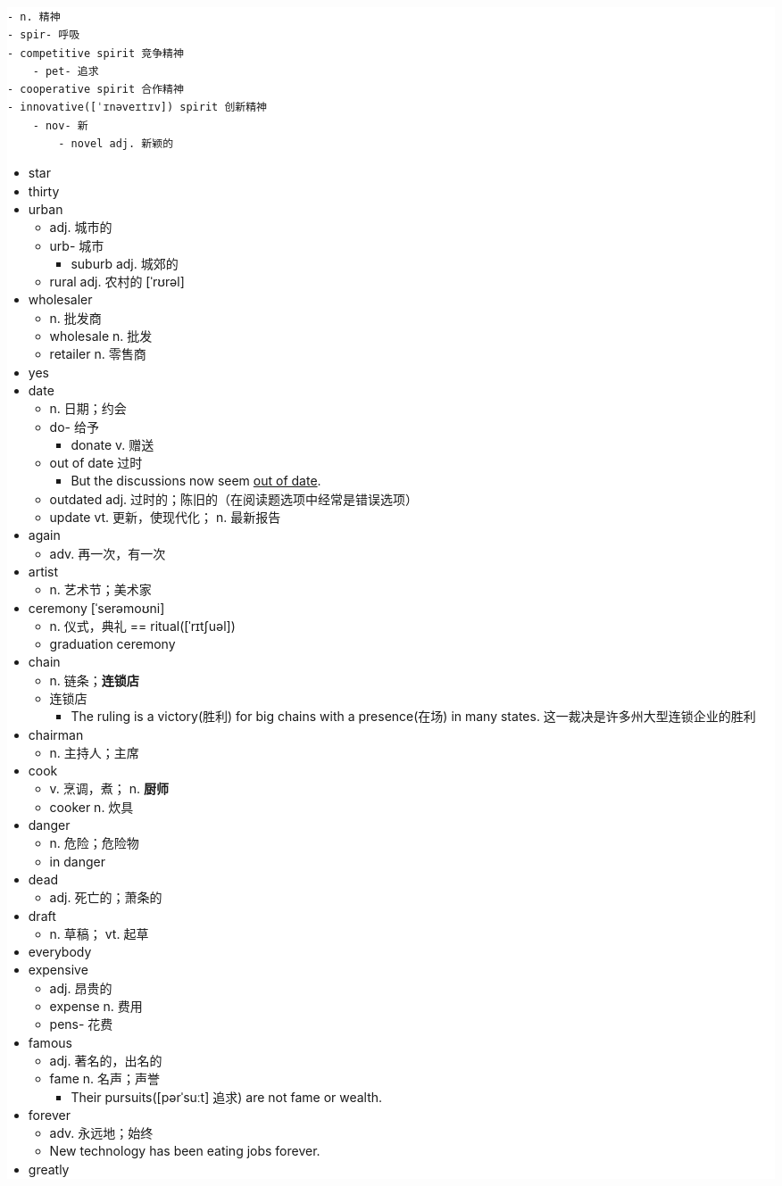     - n. 精神
    - spir- 呼吸
    - competitive spirit 竞争精神
        - pet- 追求
    - cooperative spirit 合作精神
    - innovative([ˈɪnəveɪtɪv]) spirit 创新精神
        - nov- 新
            - novel adj. 新颖的
- star
- thirty
- urban
    - adj. 城市的
    - urb- 城市
        - suburb adj. 城郊的
    - rural adj. 农村的 [ˈrʊrəl]
- wholesaler
    - n. 批发商
    - wholesale n. 批发
    - retailer n. 零售商
- yes
- date
    - n. 日期；约会
    - do- 给予
        - donate v. 赠送
    - out of date 过时
        - But the discussions now seem <u>out of date</u>.
    - outdated adj. 过时的；陈旧的（在阅读题选项中经常是错误选项）
    - update vt. 更新，使现代化； n. 最新报告
- again
    - adv. 再一次，有一次
- artist
    - n. 艺术节；美术家
- ceremony [ˈserəmoʊni]
    - n. 仪式，典礼 == ritual([ˈrɪtʃuəl])
    - graduation ceremony
- chain
    - n. 链条；**连锁店**
    - 连锁店
        - The ruling is a victory(胜利) for big chains with a presence(在场) in many states. 这一裁决是许多州大型连锁企业的胜利
- chairman
    - n. 主持人；主席
- cook
    - v. 烹调，煮； n. **厨师**
    - cooker n. 炊具
- danger
    - n. 危险；危险物
    - in danger
- dead
    - adj. 死亡的；萧条的
- draft
    - n. 草稿； vt. 起草
- everybody
- expensive
    - adj. 昂贵的
    - expense n. 费用
    - pens- 花费
- famous
    - adj. 著名的，出名的
    - fame n. 名声；声誉
        - Their pursuits([pərˈsuːt] 追求) are not fame or wealth.
- forever
    - adv. 永远地；始终
    - New technology has been eating jobs forever.
- greatly